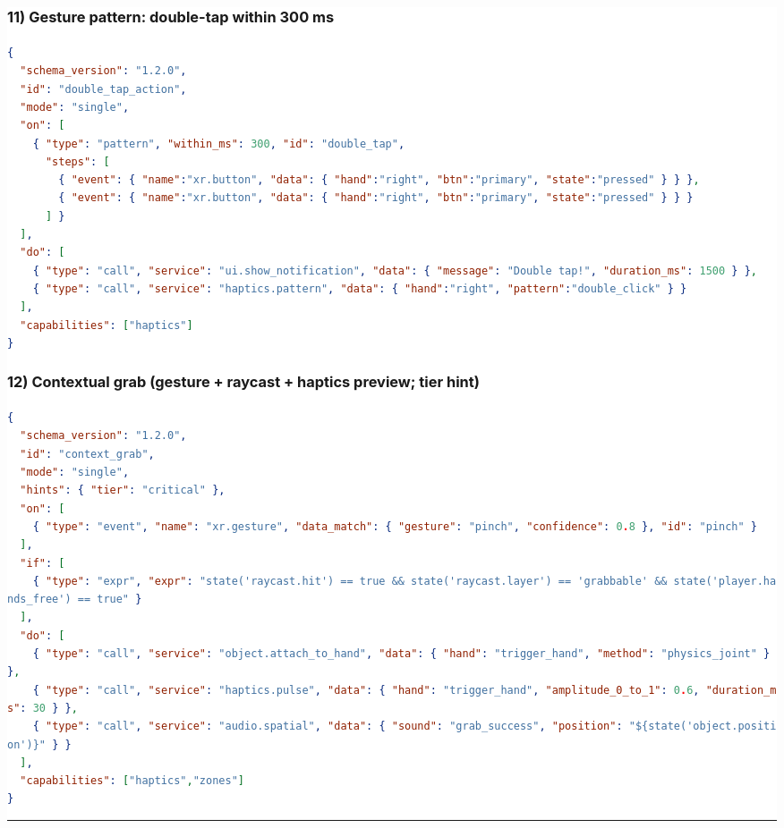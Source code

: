 ### 11) Gesture pattern: double-tap within 300 ms

```json
{
  "schema_version": "1.2.0",
  "id": "double_tap_action",
  "mode": "single",
  "on": [
    { "type": "pattern", "within_ms": 300, "id": "double_tap",
      "steps": [
        { "event": { "name":"xr.button", "data": { "hand":"right", "btn":"primary", "state":"pressed" } } },
        { "event": { "name":"xr.button", "data": { "hand":"right", "btn":"primary", "state":"pressed" } } }
      ] }
  ],
  "do": [
    { "type": "call", "service": "ui.show_notification", "data": { "message": "Double tap!", "duration_ms": 1500 } },
    { "type": "call", "service": "haptics.pattern", "data": { "hand":"right", "pattern":"double_click" } }
  ],
  "capabilities": ["haptics"]
}
```

### 12) Contextual grab (gesture + raycast + haptics preview; tier hint)

```json
{
  "schema_version": "1.2.0",
  "id": "context_grab",
  "mode": "single",
  "hints": { "tier": "critical" },
  "on": [
    { "type": "event", "name": "xr.gesture", "data_match": { "gesture": "pinch", "confidence": 0.8 }, "id": "pinch" }
  ],
  "if": [
    { "type": "expr", "expr": "state('raycast.hit') == true && state('raycast.layer') == 'grabbable' && state('player.hands_free') == true" }
  ],
  "do": [
    { "type": "call", "service": "object.attach_to_hand", "data": { "hand": "trigger_hand", "method": "physics_joint" } },
    { "type": "call", "service": "haptics.pulse", "data": { "hand": "trigger_hand", "amplitude_0_to_1": 0.6, "duration_ms": 30 } },
    { "type": "call", "service": "audio.spatial", "data": { "sound": "grab_success", "position": "${state('object.position')}" } }
  ],
  "capabilities": ["haptics","zones"]
}
```

---